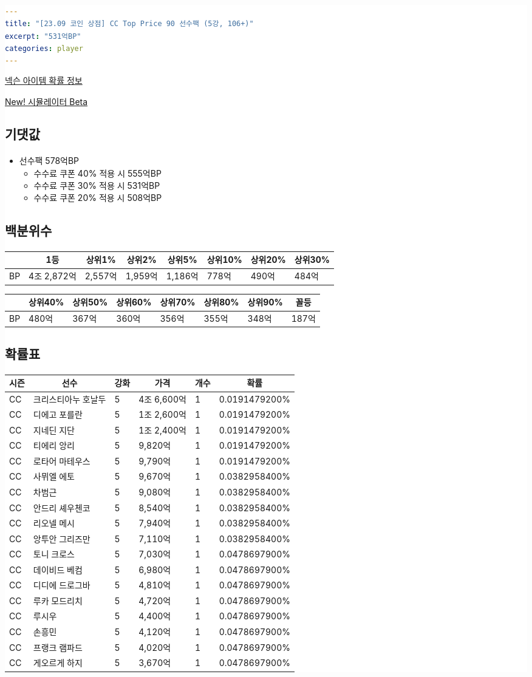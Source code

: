 ```yaml
---
title: "[23.09 코인 상점] CC Top Price 90 선수팩 (5강, 106+)"
excerpt: "531억BP"
categories: player
---
```

[넥슨 아이템 확률 정보](http://iteminfo.nexon.com/probability/fco?sn=7378)

[New! 시뮬레이터 Beta](/simulator/7378)
## 기댓값
- 선수팩 578억BP
  - 수수료 쿠폰 40% 적용 시 555억BP
  - 수수료 쿠폰 30% 적용 시 531억BP
  - 수수료 쿠폰 20% 적용 시 508억BP


## 백분위수

||1등|상위1%|상위2%|상위5%|상위10%|상위20%|상위30%|
|---|---|---|---|---|---|---|---|
|BP|4조 2,872억|2,557억|1,959억|1,186억|778억|490억|484억|

||상위40%|상위50%|상위60%|상위70%|상위80%|상위90%|꼴등|
|---|---|---|---|---|---|---|---|
|BP|480억|367억|360억|356억|355억|348억|187억|


## 확률표

|시즌|선수|강화|가격|개수|확률|
|---|---|---|---|---|---|
|CC|크리스티아누 호날두|5|4조 6,600억|1|0.0191479200%|
|CC|디에고 포를란|5|1조 2,600억|1|0.0191479200%|
|CC|지네딘 지단|5|1조 2,400억|1|0.0191479200%|
|CC|티에리 앙리|5|9,820억|1|0.0191479200%|
|CC|로타어 마테우스|5|9,790억|1|0.0191479200%|
|CC|사뮈엘 에토|5|9,670억|1|0.0382958400%|
|CC|차범근|5|9,080억|1|0.0382958400%|
|CC|안드리 셰우첸코|5|8,540억|1|0.0382958400%|
|CC|리오넬 메시|5|7,940억|1|0.0382958400%|
|CC|앙투안 그리즈만|5|7,110억|1|0.0382958400%|
|CC|토니 크로스|5|7,030억|1|0.0478697900%|
|CC|데이비드 베컴|5|6,980억|1|0.0478697900%|
|CC|디디에 드로그바|5|4,810억|1|0.0478697900%|
|CC|루카 모드리치|5|4,720억|1|0.0478697900%|
|CC|루시우|5|4,400억|1|0.0478697900%|
|CC|손흥민|5|4,120억|1|0.0478697900%|
|CC|프랭크 램파드|5|4,020억|1|0.0478697900%|
|CC|게오르게 하지|5|3,670억|1|0.0478697900%|